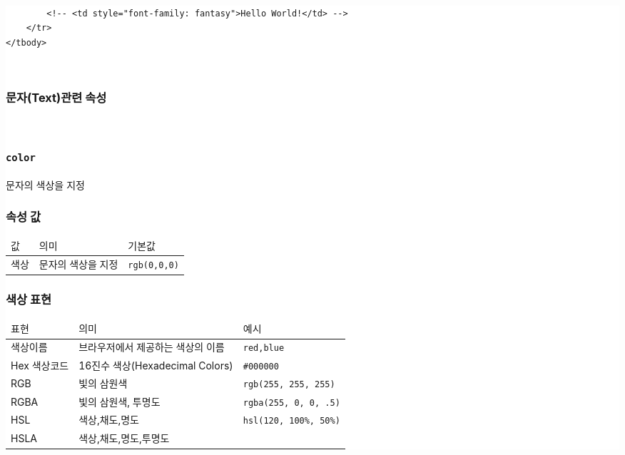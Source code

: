             <!-- <td style="font-family: fantasy">Hello World!</td> -->
        </tr>
    </tbody>
</table>
<br>
<h3>문자(Text)관련 속성</h3>
<br>
<h3><code>color</code></h3>
<p>문자의 색상을 지정</p>
<h3>속성 값</h3>
<table>
    <thead>
        <tr>
            <td>값</td>
            <td>의미</td>
            <td>기본값</td>
        </tr>
    </thead>
    <tbody>
        <tr>
            <td>색상</td>
            <td>문자의 색상을 지정</td>
            <td><code>rgb(0,0,0)</code></td>
        </tr>
    </tbody>
</table>
<h3>색상 표현</h3>
<table>
    <thead>
        <tr>
            <td>표현</td>
            <td>의미</td>
            <td>예시</td>
        </tr>
    </thead>
    <tbody>
        <tr>
            <td>색상이름</td>
            <td>브라우저에서 제공하는 색상의 이름</td>
            <td><code>red,blue</code></td>
        </tr>
        <tr>
            <td>Hex 색상코드</td>
            <td>16진수 색상(Hexadecimal Colors)</td>
            <td><code>#000000</code></td>
        </tr>
        <tr>
            <td>RGB</td>
            <td>빛의 삼원색</td>
            <td><code>rgb(255, 255, 255)</code></td>
        </tr>
        <tr>
            <td>RGBA</td>
            <td>빛의 삼원색, 투명도</td>
            <td><code>rgba(255, 0, 0, .5)</code></td>
        </tr>
        <tr>
            <td>HSL</td>
            <td>색상,채도,명도</td>
            <td><code>hsl(120, 100%, 50%)</code></td>
        </tr>
        <tr>
            <td>HSLA</td>
            <td>색상,채도,명도,투명도</td>